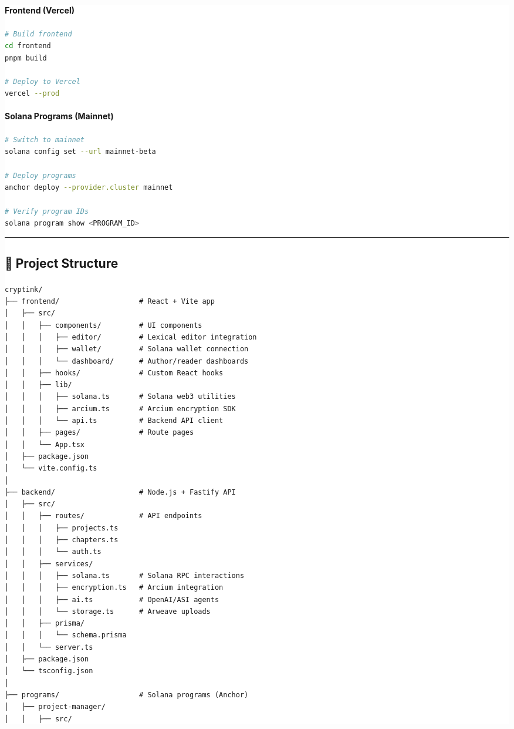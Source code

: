 #### Frontend (Vercel)
```bash
# Build frontend
cd frontend
pnpm build

# Deploy to Vercel
vercel --prod
```

#### Solana Programs (Mainnet)
```bash
# Switch to mainnet
solana config set --url mainnet-beta

# Deploy programs
anchor deploy --provider.cluster mainnet

# Verify program IDs
solana program show <PROGRAM_ID>
```

---

## 📁 Project Structure

```
cryptink/
├── frontend/                   # React + Vite app
│   ├── src/
│   │   ├── components/         # UI components
│   │   │   ├── editor/         # Lexical editor integration
│   │   │   ├── wallet/         # Solana wallet connection
│   │   │   └── dashboard/      # Author/reader dashboards
│   │   ├── hooks/              # Custom React hooks
│   │   ├── lib/
│   │   │   ├── solana.ts       # Solana web3 utilities
│   │   │   ├── arcium.ts       # Arcium encryption SDK
│   │   │   └── api.ts          # Backend API client
│   │   ├── pages/              # Route pages
│   │   └── App.tsx
│   ├── package.json
│   └── vite.config.ts
│
├── backend/                    # Node.js + Fastify API
│   ├── src/
│   │   ├── routes/             # API endpoints
│   │   │   ├── projects.ts
│   │   │   ├── chapters.ts
│   │   │   └── auth.ts
│   │   ├── services/
│   │   │   ├── solana.ts       # Solana RPC interactions
│   │   │   ├── encryption.ts   # Arcium integration
│   │   │   ├── ai.ts           # OpenAI/ASI agents
│   │   │   └── storage.ts      # Arweave uploads
│   │   ├── prisma/
│   │   │   └── schema.prisma
│   │   └── server.ts
│   ├── package.json
│   └── tsconfig.json
│
├── programs/                   # Solana programs (Anchor)
│   ├── project-manager/
│   │   ├── src/
```